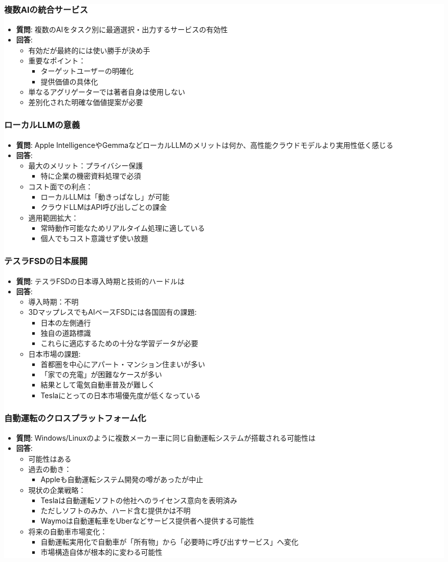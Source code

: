 ### 複数AIの統合サービス

- **質問**: 複数のAIをタスク別に最適選択・出力するサービスの有効性
- **回答**:
  - 有効だが最終的には使い勝手が決め手
  - 重要なポイント：
    - ターゲットユーザーの明確化
    - 提供価値の具体化
  - 単なるアグリゲーターでは著者自身は使用しない
  - 差別化された明確な価値提案が必要

### ローカルLLMの意義

- **質問**: Apple IntelligenceやGemmaなどローカルLLMのメリットは何か、高性能クラウドモデルより実用性低く感じる
- **回答**:
  - 最大のメリット：プライバシー保護
    - 特に企業の機密資料処理で必須
  - コスト面での利点：
    - ローカルLLMは「動きっぱなし」が可能
    - クラウドLLMはAPI呼び出しごとの課金
  - 適用範囲拡大：
    - 常時動作可能なためリアルタイム処理に適している
    - 個人でもコスト意識せず使い放題

### テスラFSDの日本展開

- **質問**: テスラFSDの日本導入時期と技術的ハードルは
- **回答**:
  - 導入時期：不明
  - 3DマップレスでもAIベースFSDには各国固有の課題:
    - 日本の左側通行
    - 独自の道路標識
    - これらに適応するための十分な学習データが必要
  - 日本市場の課題:
    - 首都圏を中心にアパート・マンション住まいが多い
    - 「家での充電」が困難なケースが多い
    - 結果として電気自動車普及が難しく
    - Teslaにとっての日本市場優先度が低くなっている

### 自動運転のクロスプラットフォーム化

- **質問**: Windows/Linuxのように複数メーカー車に同じ自動運転システムが搭載される可能性は
- **回答**:
  - 可能性はある
  - 過去の動き：
    - Appleも自動運転システム開発の噂があったが中止
  - 現状の企業戦略：
    - Teslaは自動運転ソフトの他社へのライセンス意向を表明済み
    - ただしソフトのみか、ハード含む提供かは不明
    - Waymoは自動運転車をUberなどサービス提供者へ提供する可能性
  - 将来の自動車市場変化：
    - 自動運転実用化で自動車が「所有物」から「必要時に呼び出すサービス」へ変化
    - 市場構造自体が根本的に変わる可能性
